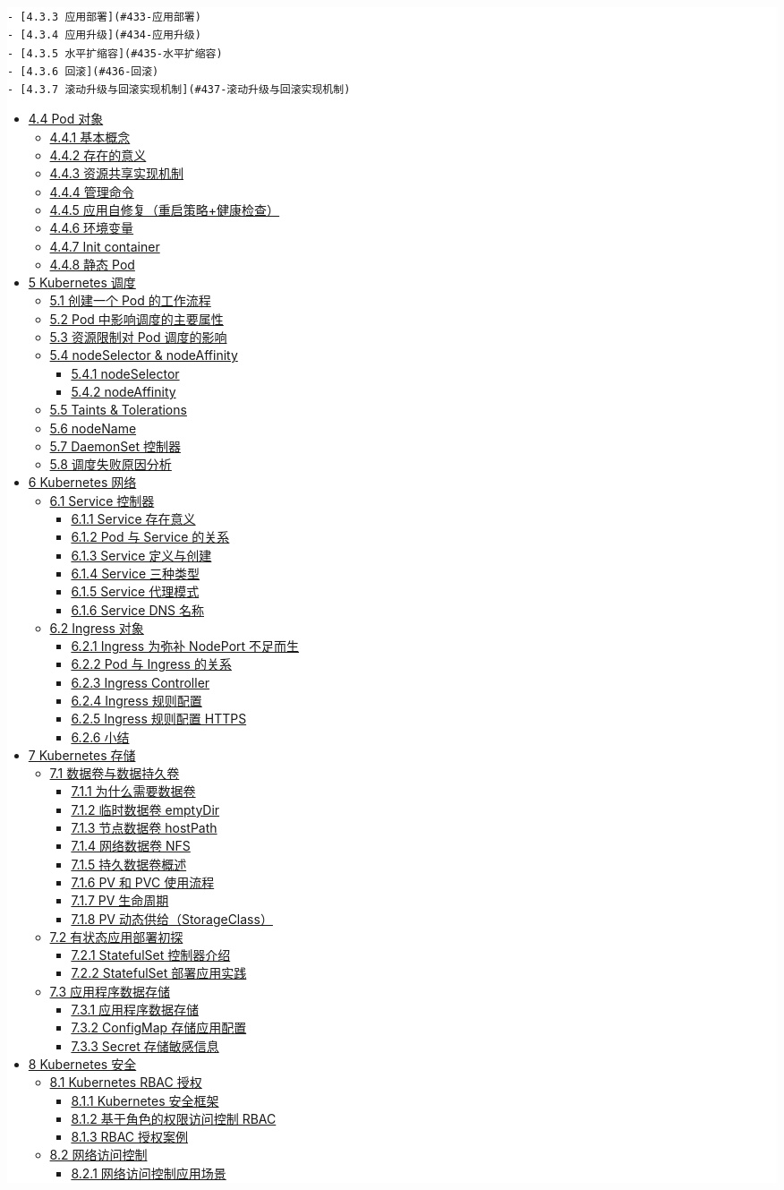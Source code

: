     - [4.3.3 应用部署](#433-应用部署)
    - [4.3.4 应用升级](#434-应用升级)
    - [4.3.5 水平扩缩容](#435-水平扩缩容)
    - [4.3.6 回滚](#436-回滚)
    - [4.3.7 滚动升级与回滚实现机制](#437-滚动升级与回滚实现机制)
  - [4.4 Pod 对象](#44-pod-对象)
    - [4.4.1 基本概念](#441-基本概念)
    - [4.4.2 存在的意义](#442-存在的意义)
    - [4.4.3 资源共享实现机制](#443-资源共享实现机制)
    - [4.4.4 管理命令](#444-管理命令)
    - [4.4.5 应用自修复（重启策略+健康检查）](#445-应用自修复重启策略健康检查)
    - [4.4.6 环境变量](#446-环境变量)
    - [4.4.7 Init container](#447-init-container)
    - [4.4.8 静态 Pod](#448-静态-pod)
- [5 Kubernetes 调度](#5-kubernetes-调度)
  - [5.1 创建一个 Pod 的工作流程](#51-创建一个-pod-的工作流程)
  - [5.2 Pod 中影响调度的主要属性](#52-pod-中影响调度的主要属性)
  - [5.3 资源限制对 Pod 调度的影响](#53-资源限制对-pod-调度的影响)
  - [5.4 nodeSelector & nodeAffinity](#54-nodeselector--nodeaffinity)
    - [5.4.1 nodeSelector](#541-nodeselector)
    - [5.4.2 nodeAffinity](#542-nodeaffinity)
  - [5.5 Taints & Tolerations](#55-taints--tolerations)
  - [5.6 nodeName](#56-nodename)
  - [5.7 DaemonSet 控制器](#57-daemonset-控制器)
  - [5.8 调度失败原因分析](#58-调度失败原因分析)
- [6 Kubernetes 网络](#6-kubernetes-网络)
  - [6.1 Service 控制器](#61-service-控制器)
    - [6.1.1 Service 存在意义](#611-service-存在意义)
    - [6.1.2 Pod 与 Service 的关系](#612-pod-与-service-的关系)
    - [6.1.3 Service 定义与创建](#613-service-定义与创建)
    - [6.1.4 Service 三种类型](#614-service-三种类型)
    - [6.1.5 Service 代理模式](#615-service-代理模式)
    - [6.1.6 Service DNS 名称](#616-service-dns-名称)
  - [6.2 Ingress 对象](#62-ingress-对象)
    - [6.2.1 Ingress 为弥补 NodePort 不足而生](#621-ingress-为弥补-nodeport-不足而生)
    - [6.2.2 Pod 与 Ingress 的关系](#622-pod-与-ingress-的关系)
    - [6.2.3 Ingress Controller](#623-ingress-controller)
    - [6.2.4 Ingress 规则配置](#624-ingress-规则配置)
    - [6.2.5 Ingress 规则配置 HTTPS](#625-ingress-规则配置-https)
    - [6.2.6 小结](#626-小结)
- [7 Kubernetes 存储](#7-kubernetes-存储)
  - [7.1 数据卷与数据持久卷](#71-数据卷与数据持久卷)
    - [7.1.1 为什么需要数据卷](#711-为什么需要数据卷)
    - [7.1.2 临时数据卷 emptyDir](#712-临时数据卷-emptydir)
    - [7.1.3 节点数据卷 hostPath](#713-节点数据卷-hostpath)
    - [7.1.4 网络数据卷 NFS](#714-网络数据卷-nfs)
    - [7.1.5 持久数据卷概述](#715-持久数据卷概述)
    - [7.1.6 PV 和 PVC 使用流程](#716-pv-和-pvc-使用流程)
    - [7.1.7 PV 生命周期](#717-pv-生命周期)
    - [7.1.8 PV 动态供给（StorageClass）](#718-pv-动态供给storageclass)
  - [7.2 有状态应用部署初探](#72-有状态应用部署初探)
    - [7.2.1 StatefulSet 控制器介绍](#721-statefulset-控制器介绍)
    - [7.2.2 StatefulSet 部署应用实践](#722-statefulset-部署应用实践)
  - [7.3 应用程序数据存储](#73-应用程序数据存储)
    - [7.3.1 应用程序数据存储](#731-应用程序数据存储)
    - [7.3.2 ConfigMap 存储应用配置](#732-configmap-存储应用配置)
    - [7.3.3 Secret 存储敏感信息](#733-secret-存储敏感信息)
- [8 Kubernetes 安全](#8-kubernetes-安全)
  - [8.1 Kubernetes RBAC 授权](#81-kubernetes-rbac-授权)
    - [8.1.1 Kubernetes 安全框架](#811-kubernetes-安全框架)
    - [8.1.2 基于角色的权限访问控制 RBAC](#812-基于角色的权限访问控制-rbac)
    - [8.1.3 RBAC 授权案例](#813-rbac-授权案例)
  - [8.2 网络访问控制](#82-网络访问控制)
    - [8.2.1 网络访问控制应用场景](#821-网络访问控制应用场景)